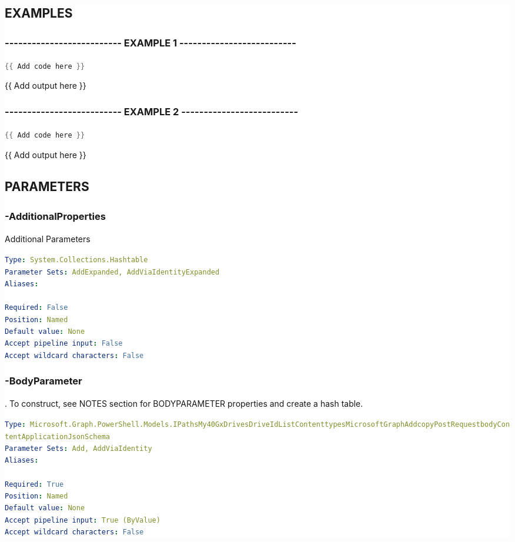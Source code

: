 ## EXAMPLES

### -------------------------- EXAMPLE 1 --------------------------
```powershell
{{ Add code here }}
```

{{ Add output here }}

### -------------------------- EXAMPLE 2 --------------------------
```powershell
{{ Add code here }}
```

{{ Add output here }}

## PARAMETERS

### -AdditionalProperties
Additional Parameters

```yaml
Type: System.Collections.Hashtable
Parameter Sets: AddExpanded, AddViaIdentityExpanded
Aliases:

Required: False
Position: Named
Default value: None
Accept pipeline input: False
Accept wildcard characters: False
```

### -BodyParameter
.
To construct, see NOTES section for BODYPARAMETER properties and create a hash table.

```yaml
Type: Microsoft.Graph.PowerShell.Models.IPathsMy40GxDrivesDriveIdListContenttypesMicrosoftGraphAddcopyPostRequestbodyContentApplicationJsonSchema
Parameter Sets: Add, AddViaIdentity
Aliases:

Required: True
Position: Named
Default value: None
Accept pipeline input: True (ByValue)
Accept wildcard characters: False
```
